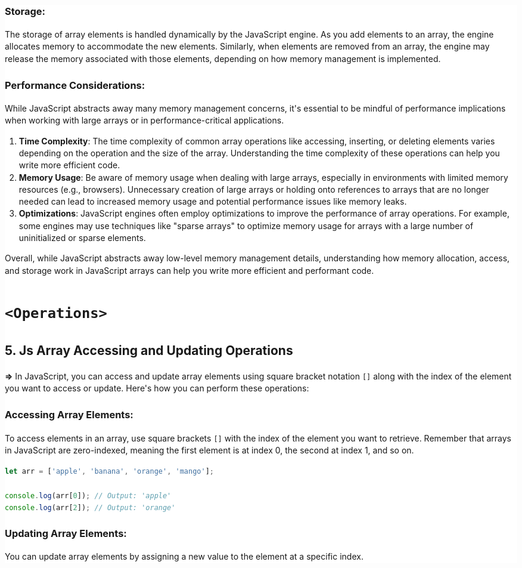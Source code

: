 ### Storage:

The storage of array elements is handled dynamically by the JavaScript engine. As you add elements to an array, the engine allocates memory to accommodate the new elements. Similarly, when elements are removed from an array, the engine may release the memory associated with those elements, depending on how memory management is implemented.

### Performance Considerations:

While JavaScript abstracts away many memory management concerns, it's essential to be mindful of performance implications when working with large arrays or in performance-critical applications.

1. **Time Complexity**: The time complexity of common array operations like accessing, inserting, or deleting elements varies depending on the operation and the size of the array. Understanding the time complexity of these operations can help you write more efficient code.
2. **Memory Usage**: Be aware of memory usage when dealing with large arrays, especially in environments with limited memory resources (e.g., browsers). Unnecessary creation of large arrays or holding onto references to arrays that are no longer needed can lead to increased memory usage and potential performance issues like memory leaks.
3. **Optimizations**: JavaScript engines often employ optimizations to improve the performance of array operations. For example, some engines may use techniques like "sparse arrays" to optimize memory usage for arrays with a large number of uninitialized or sparse elements.

Overall, while JavaScript abstracts away low-level memory management details, understanding how memory allocation, access, and storage work in JavaScript arrays can help you write more efficient and performant code.

# `<Operations>`

## 5. Js Array Accessing and Updating Operations

**=>** In JavaScript, you can access and update array elements using square bracket notation `[]` along with the index of the element you want to access or update. Here's how you can perform these operations:

### Accessing Array Elements:

To access elements in an array, use square brackets `[]` with the index of the element you want to retrieve. Remember that arrays in JavaScript are zero-indexed, meaning the first element is at index 0, the second at index 1, and so on.

```javascript
let arr = ['apple', 'banana', 'orange', 'mango'];

console.log(arr[0]); // Output: 'apple'
console.log(arr[2]); // Output: 'orange'
```

### Updating Array Elements:

You can update array elements by assigning a new value to the element at a specific index.
